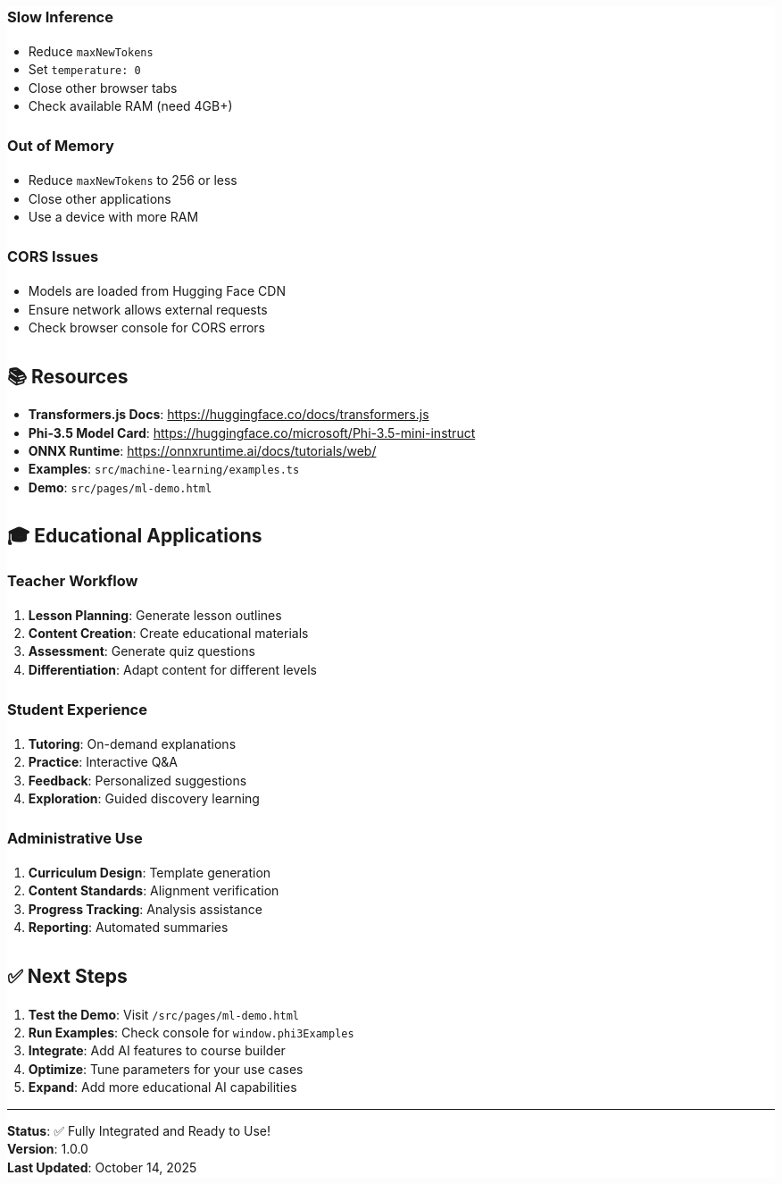 ### Slow Inference
- Reduce `maxNewTokens`
- Set `temperature: 0`
- Close other browser tabs
- Check available RAM (need 4GB+)

### Out of Memory
- Reduce `maxNewTokens` to 256 or less
- Close other applications
- Use a device with more RAM

### CORS Issues
- Models are loaded from Hugging Face CDN
- Ensure network allows external requests
- Check browser console for CORS errors

## 📚 Resources

- **Transformers.js Docs**: https://huggingface.co/docs/transformers.js
- **Phi-3.5 Model Card**: https://huggingface.co/microsoft/Phi-3.5-mini-instruct
- **ONNX Runtime**: https://onnxruntime.ai/docs/tutorials/web/
- **Examples**: `src/machine-learning/examples.ts`
- **Demo**: `src/pages/ml-demo.html`

## 🎓 Educational Applications

### Teacher Workflow
1. **Lesson Planning**: Generate lesson outlines
2. **Content Creation**: Create educational materials
3. **Assessment**: Generate quiz questions
4. **Differentiation**: Adapt content for different levels

### Student Experience
1. **Tutoring**: On-demand explanations
2. **Practice**: Interactive Q&A
3. **Feedback**: Personalized suggestions
4. **Exploration**: Guided discovery learning

### Administrative Use
1. **Curriculum Design**: Template generation
2. **Content Standards**: Alignment verification
3. **Progress Tracking**: Analysis assistance
4. **Reporting**: Automated summaries

## ✅ Next Steps

1. **Test the Demo**: Visit `/src/pages/ml-demo.html`
2. **Run Examples**: Check console for `window.phi3Examples`
3. **Integrate**: Add AI features to course builder
4. **Optimize**: Tune parameters for your use cases
5. **Expand**: Add more educational AI capabilities

---

**Status**: ✅ Fully Integrated and Ready to Use!  
**Version**: 1.0.0  
**Last Updated**: October 14, 2025
